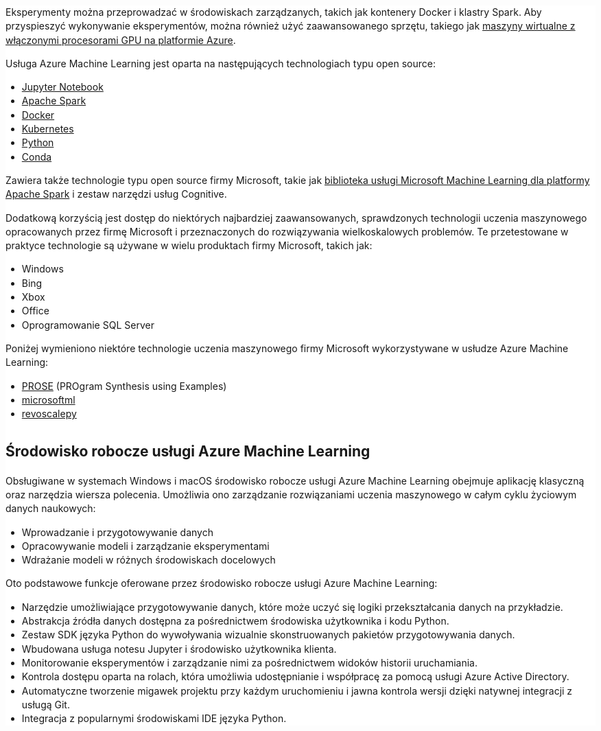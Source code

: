Eksperymenty można przeprowadzać w środowiskach zarządzanych, takich jak kontenery Docker i klastry Spark. Aby przyspieszyć wykonywanie eksperymentów, można również użyć zaawansowanego sprzętu, takiego jak [maszyny wirtualne z włączonymi procesorami GPU na platformie Azure](https://docs.microsoft.com/azure/virtual-machines/windows/sizes-gpu).

Usługa Azure Machine Learning jest oparta na następujących technologiach typu open source:

- [Jupyter Notebook](http://jupyter.org/)
- [Apache Spark](https://spark.apache.org/)
- [Docker](https://www.docker.com/)
- [Kubernetes](https://kubernetes.io/)
- [Python](https://www.python.org/)
- [Conda](https://conda.io/docs/)

Zawiera także technologie typu open source firmy Microsoft, takie jak [biblioteka usługi Microsoft Machine Learning dla platformy Apache Spark](https://github.com/Azure/mmlspark) i zestaw narzędzi usług Cognitive.

Dodatkową korzyścią jest dostęp do niektórych najbardziej zaawansowanych, sprawdzonych technologii uczenia maszynowego opracowanych przez firmę Microsoft i przeznaczonych do rozwiązywania wielkoskalowych problemów. Te przetestowane w praktyce technologie są używane w wielu produktach firmy Microsoft, takich jak:

- Windows
- Bing
- Xbox
- Office
- Oprogramowanie SQL Server

Poniżej wymieniono niektóre technologie uczenia maszynowego firmy Microsoft wykorzystywane w usłudze Azure Machine Learning:

- [PROSE](https://microsoft.github.io/prose/) (PROgram Synthesis using Examples)
- [microsoftml](https://docs.microsoft.com/r-server/r/concept-what-is-the-microsoftml-package)
- [revoscalepy](https://docs.microsoft.com/r-server/python-reference/revoscalepy/revoscalepy-package)

## <a name="azure-machine-learning-workbench"></a>Środowisko robocze usługi Azure Machine Learning
Obsługiwane w systemach Windows i macOS środowisko robocze usługi Azure Machine Learning obejmuje aplikację klasyczną oraz narzędzia wiersza polecenia. Umożliwia ono zarządzanie rozwiązaniami uczenia maszynowego w całym cyklu życiowym danych naukowych:

- Wprowadzanie i przygotowywanie danych
- Opracowywanie modeli i zarządzanie eksperymentami
- Wdrażanie modeli w różnych środowiskach docelowych

Oto podstawowe funkcje oferowane przez środowisko robocze usługi Azure Machine Learning:

- Narzędzie umożliwiające przygotowywanie danych, które może uczyć się logiki przekształcania danych na przykładzie.
- Abstrakcja źródła danych dostępna za pośrednictwem środowiska użytkownika i kodu Python.
- Zestaw SDK języka Python do wywoływania wizualnie skonstruowanych pakietów przygotowywania danych.
- Wbudowana usługa notesu Jupyter i środowisko użytkownika klienta.
- Monitorowanie eksperymentów i zarządzanie nimi za pośrednictwem widoków historii uruchamiania.
- Kontrola dostępu oparta na rolach, która umożliwia udostępnianie i współpracę za pomocą usługi Azure Active Directory.
- Automatyczne tworzenie migawek projektu przy każdym uruchomieniu i jawna kontrola wersji dzięki natywnej integracji z usługą Git. 
- Integracja z popularnymi środowiskami IDE języka Python.
